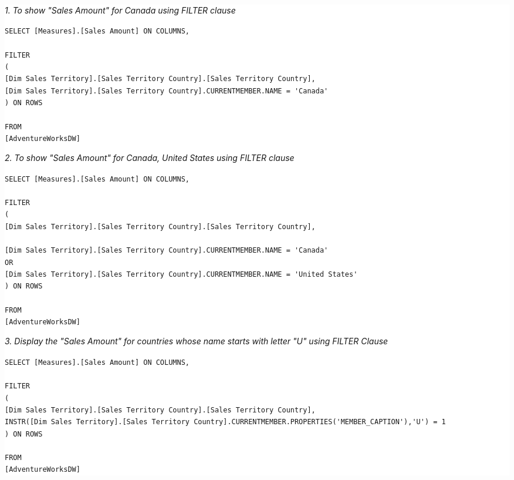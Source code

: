 *1. To show "Sales Amount" for Canada using FILTER clause*

```MDX
SELECT [Measures].[Sales Amount] ON COLUMNS,

FILTER
(
[Dim Sales Territory].[Sales Territory Country].[Sales Territory Country],
[Dim Sales Territory].[Sales Territory Country].CURRENTMEMBER.NAME = 'Canada'
) ON ROWS

FROM
[AdventureWorksDW]
```

*2. To show "Sales Amount" for Canada, United States using FILTER clause*

```MDX
SELECT [Measures].[Sales Amount] ON COLUMNS,

FILTER
(
[Dim Sales Territory].[Sales Territory Country].[Sales Territory Country],

[Dim Sales Territory].[Sales Territory Country].CURRENTMEMBER.NAME = 'Canada'
OR
[Dim Sales Territory].[Sales Territory Country].CURRENTMEMBER.NAME = 'United States'
) ON ROWS

FROM
[AdventureWorksDW]
```

*3. Display the "Sales Amount" for countries whose name starts with letter "U" using FILTER Clause*

```MDX
SELECT [Measures].[Sales Amount] ON COLUMNS,

FILTER
(
[Dim Sales Territory].[Sales Territory Country].[Sales Territory Country],
INSTR([Dim Sales Territory].[Sales Territory Country].CURRENTMEMBER.PROPERTIES('MEMBER_CAPTION'),'U') = 1
) ON ROWS

FROM
[AdventureWorksDW]
```
